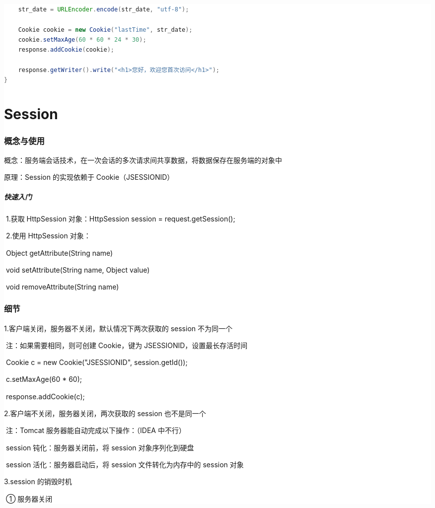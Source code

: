 ```java
    str_date = URLEncoder.encode(str_date, "utf-8");

    Cookie cookie = new Cookie("lastTime", str_date);
    cookie.setMaxAge(60 * 60 * 24 * 30);
    response.addCookie(cookie);

    response.getWriter().write("<h1>您好，欢迎您首次访问</h1>");
}
```



# Session

### 概念与使用

概念：服务端会话技术，在一次会话的多次请求间共享数据，将数据保存在服务端的对象中

原理：Session 的实现依赖于 Cookie（JSESSIONID）



##### 快速入门

​	1.获取 HttpSession 对象：HttpSession session = request.getSession();

​	2.使用 HttpSession 对象：

​		Object getAttribute(String name)

​		void setAttribute(String name, Object value)

​		void removeAttribute(String name)



### 细节

1.客户端关闭，服务器不关闭，默认情况下两次获取的 session 不为同一个

​	注：如果需要相同，则可创建 Cookie，键为 JSESSIONID，设置最长存活时间

​		Cookie c = new Cookie("JSESSIONID", session.getId());

​		c.setMaxAge(60 * 60);

​		response.addCookie(c);

2.客户端不关闭，服务器关闭，两次获取的 session 也不是同一个

​	注：Tomcat 服务器能自动完成以下操作：（IDEA 中不行）

​		session 钝化：服务器关闭前，将 session 对象序列化到硬盘

​		session 活化：服务器启动后，将 session 文件转化为内存中的 session 对象

3.session 的销毁时机

​	① 服务器关闭
